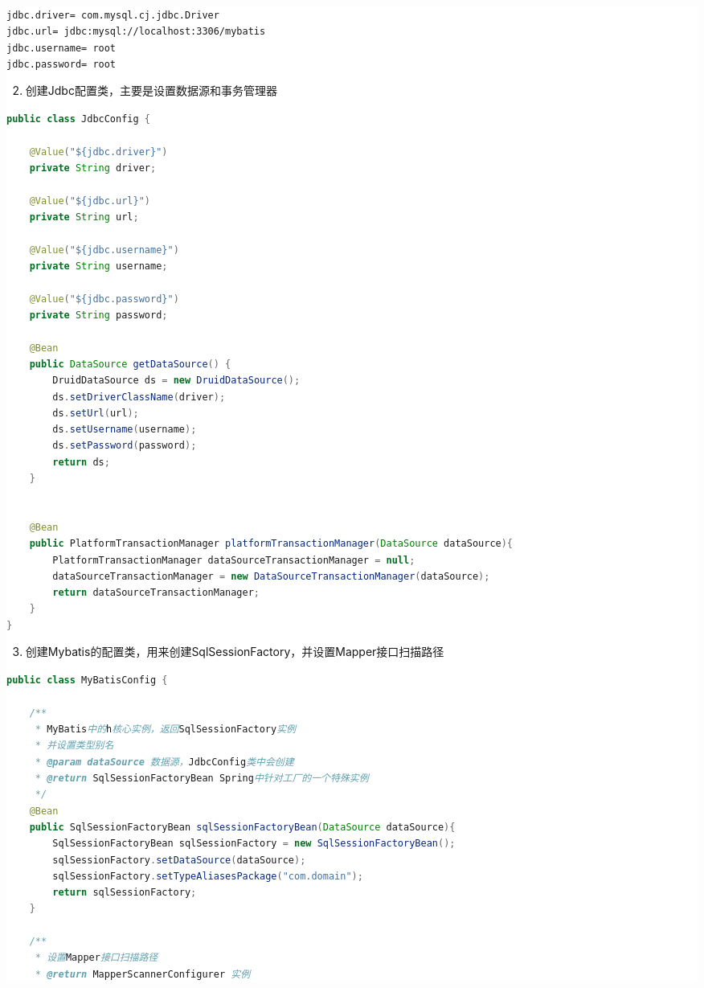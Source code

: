 ```properties
jdbc.driver= com.mysql.cj.jdbc.Driver
jdbc.url= jdbc:mysql://localhost:3306/mybatis
jdbc.username= root
jdbc.password= root
```

2. 创建Jdbc配置类，主要是设置数据源和事务管理器

```java
public class JdbcConfig {

    @Value("${jdbc.driver}")
    private String driver;

    @Value("${jdbc.url}")
    private String url;

    @Value("${jdbc.username}")
    private String username;

    @Value("${jdbc.password}")
    private String password;

    @Bean
    public DataSource getDataSource() {
        DruidDataSource ds = new DruidDataSource();
        ds.setDriverClassName(driver);
        ds.setUrl(url);
        ds.setUsername(username);
        ds.setPassword(password);
        return ds;
    }


    @Bean
    public PlatformTransactionManager platformTransactionManager(DataSource dataSource){
        PlatformTransactionManager dataSourceTransactionManager = null;
        dataSourceTransactionManager = new DataSourceTransactionManager(dataSource);
        return dataSourceTransactionManager;
    }
}
```

3. 创建Mybatis的配置类，用来创建SqlSessionFactory，并设置Mapper接口扫描路径

```java
public class MyBatisConfig {

    /**
     * MyBatis中的h核心实例，返回SqlSessionFactory实例
     * 并设置类型别名
     * @param dataSource 数据源，JdbcConfig类中会创建
     * @return SqlSessionFactoryBean Spring中针对工厂的一个特殊实例
     */
    @Bean
    public SqlSessionFactoryBean sqlSessionFactoryBean(DataSource dataSource){
        SqlSessionFactoryBean sqlSessionFactory = new SqlSessionFactoryBean();
        sqlSessionFactory.setDataSource(dataSource);
        sqlSessionFactory.setTypeAliasesPackage("com.domain");
        return sqlSessionFactory;
    }

    /**
     * 设置Mapper接口扫描路径
     * @return MapperScannerConfigurer 实例
```